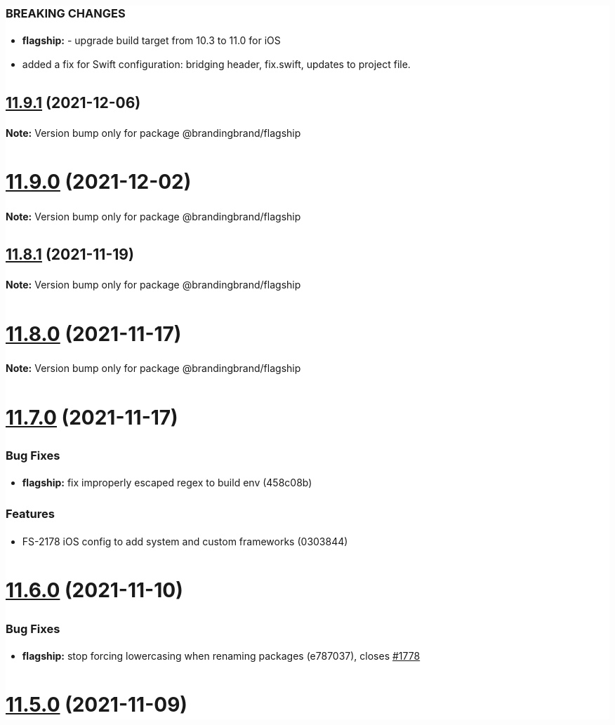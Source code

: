 ### BREAKING CHANGES

- **flagship:** - upgrade build target from 10.3 to 11.0 for iOS

- added a fix for Swift configuration: bridging header, fix.swift, updates to project file.

## [11.9.1](https://github.com/brandingbrand/flagship/compare/v11.9.0...v11.9.1) (2021-12-06)

**Note:** Version bump only for package @brandingbrand/flagship

# [11.9.0](https://github.com/brandingbrand/flagship/compare/v11.8.1...v11.9.0) (2021-12-02)

**Note:** Version bump only for package @brandingbrand/flagship

## [11.8.1](https://github.com/brandingbrand/flagship/compare/v11.8.0...v11.8.1) (2021-11-19)

**Note:** Version bump only for package @brandingbrand/flagship

# [11.8.0](https://github.com/brandingbrand/flagship/compare/v11.7.0...v11.8.0) (2021-11-17)

**Note:** Version bump only for package @brandingbrand/flagship

# [11.7.0](https://github.com/brandingbrand/flagship/compare/v11.6.0...v11.7.0) (2021-11-17)

### Bug Fixes

- **flagship:** fix improperly escaped regex to build env (458c08b)

### Features

- FS-2178 iOS config to add system and custom frameworks (0303844)

# [11.6.0](https://github.com/brandingbrand/flagship/compare/v11.5.0...v11.6.0) (2021-11-10)

### Bug Fixes

- **flagship:** stop forcing lowercasing when renaming packages (e787037), closes [#1778](https://github.com/brandingbrand/flagship/issues/1778)

# [11.5.0](https://github.com/brandingbrand/flagship/compare/v11.4.0...v11.5.0) (2021-11-09)
